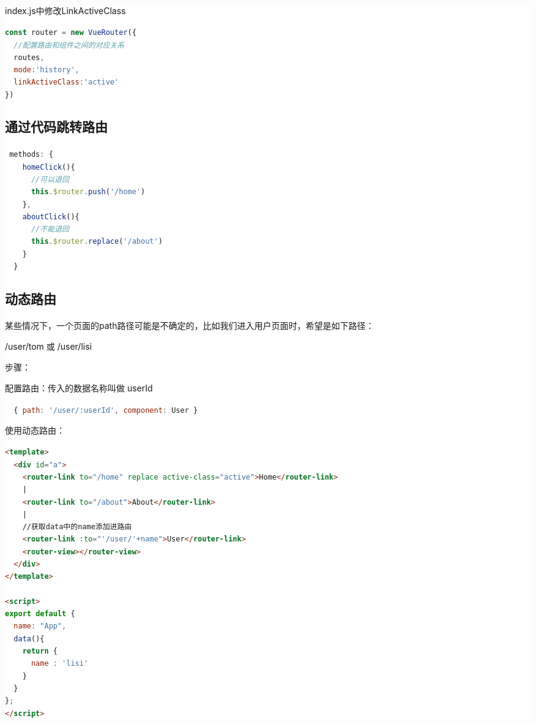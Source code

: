 index.js中修改LinkActiveClass

```javascript
const router = new VueRouter({
  //配置路由和组件之间的对应关系
  routes,
  mode:'history',
  linkActiveClass:'active'
})
```

## 通过代码跳转路由

```javascript
 methods: {
    homeClick(){
      //可以退回
      this.$router.push('/home')
    },
    aboutClick(){
      //不能退回
      this.$router.replace('/about')
    }
  }
```

## 动态路由

某些情况下，一个页面的path路径可能是不确定的，比如我们进入用户页面时，希望是如下路径：

/user/tom 或 /user/lisi

步骤：

配置路由：传入的数据名称叫做 userId

```javascript
  { path: '/user/:userId', component: User }
```

使用动态路由：

```html
<template>
  <div id="a">
    <router-link to="/home" replace active-class="active">Home</router-link>
    |
    <router-link to="/about">About</router-link>
    |
    //获取data中的name添加进路由
    <router-link :to="'/user/'+name">User</router-link>
    <router-view></router-view>
  </div>
</template>

<script>
export default {
  name: "App",
  data(){
    return {
      name : 'lisi'
    }
  }
};
</script>
```

